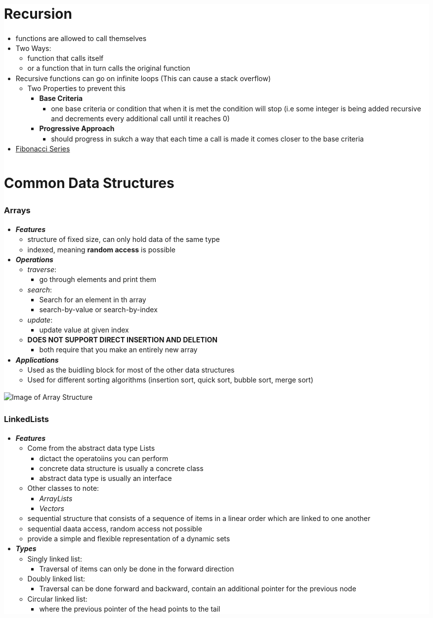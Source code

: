 # Recursion

-   functions are allowed to call themselves
-   Two Ways:
    -   function that calls itself
    -   or a function that in turn calls the original function
-   Recursive functions can go on infinite loops (This can cause a stack overflow)
    -   Two Properties to prevent this
        -   **Base Criteria**
            -   one base criteria or condition that when it is met the condition will stop (i.e some integer is being added recursive and decrements every additional call until it reaches 0)
        -   **Progressive Approach**
            -   should progress in sukch a way that each time a call is made it comes closer to the base criteria
-   [Fibonacci Series](https://www.tutorialspoint.com/data_structures_algorithms/fibonacci_series.htm)

# Common Data Structures

### Arrays

-   **_Features_**
    -   structure of fixed size, can only hold data of the same type
    -   indexed, meaning **random access** is possible
-   **_Operations_**
    -   _traverse_:
        -   go through elements and print them
    -   _search_:
        -   Search for an element in th array
        -   search-by-value or search-by-index
    -   _update_:
        -   update value at given index
    -   **DOES NOT SUPPORT DIRECT INSERTION AND DELETION**
        -   both require that you make an entirely new array
-   **_Applications_**
    -   Used as the buidling block for most of the other data structures
    -   Used for different sorting algorithms (insertion sort, quick sort, bubble sort, merge sort)

![Image of Array Structure](https://javatutorial.net/wp-content/uploads/2015/01/java_array.jpg)

### LinkedLists

-   **_Features_**
    -   Come from the abstract data type Lists
        -   dictact the operatoiins you can perform
        -   concrete data structure is usually a concrete class
        -   abstract data type is usually an interface
    -   Other classes to note:
        -   _ArrayLists_
        -   _Vectors_
    -   sequential structure that consists of a sequence of items in a linear order which are linked to one another
    -   sequential daata access, random access not possible
    -   provide a simple and flexible representation of a dynamic sets
-   **_Types_**
    -   Singly linked list:
        -   Traversal of items can only be done in the forward direction
    -   Doubly linked list:
        -   Traversal can be done forward and backward, contain an additional pointer for the previous node
    -   Circular linked list:
        -   where the previous pointer of the head points to the tail